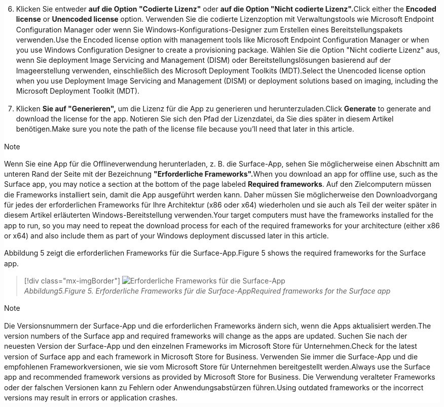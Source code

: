 6. <span data-ttu-id="4ef03-174">Klicken Sie entweder **auf die Option "Codierte Lizenz"** oder **auf die Option "Nicht codierte Lizenz".**</span><span class="sxs-lookup"><span data-stu-id="4ef03-174">Click either the **Encoded license** or **Unencoded license** option.</span></span> <span data-ttu-id="4ef03-175">Verwenden Sie die codierte Lizenzoption mit Verwaltungstools wie Microsoft Endpoint Configuration Manager oder wenn Sie Windows-Konfigurations-Designer zum Erstellen eines Bereitstellungspakets verwenden.</span><span class="sxs-lookup"><span data-stu-id="4ef03-175">Use the Encoded license option with management tools like Microsoft Endpoint Configuration Manager or when you use Windows Configuration Designer to create a provisioning package.</span></span> <span data-ttu-id="4ef03-176">Wählen Sie die Option "Nicht codierte Lizenz" aus, wenn Sie deployment Image Servicing and Management (DISM) oder Bereitstellungslösungen basierend auf der Imageerstellung verwenden, einschließlich des Microsoft Deployment Toolkits (MDT).</span><span class="sxs-lookup"><span data-stu-id="4ef03-176">Select the Unencoded license option when you use Deployment Image Servicing and Management (DISM) or deployment solutions based on imaging, including the Microsoft Deployment Toolkit (MDT).</span></span>

7. <span data-ttu-id="4ef03-177">Klicken **Sie auf "Generieren",** um die Lizenz für die App zu generieren und herunterzuladen.</span><span class="sxs-lookup"><span data-stu-id="4ef03-177">Click **Generate** to generate and download the license for the app.</span></span> <span data-ttu-id="4ef03-178">Notieren Sie sich den Pfad der Lizenzdatei, da Sie dies später in diesem Artikel benötigen.</span><span class="sxs-lookup"><span data-stu-id="4ef03-178">Make sure you note the path of the license file because you’ll need that later in this article.</span></span>

>[!NOTE]
><span data-ttu-id="4ef03-179">Wenn Sie eine App für die Offlineverwendung herunterladen, z. B. die Surface-App, sehen Sie möglicherweise einen Abschnitt am unteren Rand der Seite mit der Bezeichnung **"Erforderliche Frameworks".**</span><span class="sxs-lookup"><span data-stu-id="4ef03-179">When you download an app for offline use, such as the Surface app, you may notice a section at the bottom of the page labeled **Required frameworks**.</span></span> <span data-ttu-id="4ef03-180">Auf den Zielcomputern müssen die Frameworks installiert sein, damit die App ausgeführt werden kann. Daher müssen Sie möglicherweise den Downloadvorgang für jedes der erforderlichen Frameworks für Ihre Architektur (x86 oder x64) wiederholen und sie auch als Teil der weiter später in diesem Artikel erläuterten Windows-Bereitstellung verwenden.</span><span class="sxs-lookup"><span data-stu-id="4ef03-180">Your target computers must have the frameworks installed for the app to run, so you may need to repeat the download process for each of the required frameworks for your architecture (either x86 or x64) and also include them as part of your Windows deployment discussed later in this article.</span></span>

<span data-ttu-id="4ef03-181">Abbildung 5 zeigt die erforderlichen Frameworks für die Surface-App.</span><span class="sxs-lookup"><span data-stu-id="4ef03-181">Figure 5 shows the required frameworks for the Surface app.</span></span>

> [!div class="mx-imgBorder"]
> ![Erforderliche Frameworks für die Surface-App](images/deploysurfapp-fig5-requiredframework.png "Required frameworks for the Surface app")<br/>
*<span data-ttu-id="4ef03-183">Abbildung5.</span><span class="sxs-lookup"><span data-stu-id="4ef03-183">Figure 5.</span></span> <span data-ttu-id="4ef03-184">Erforderliche Frameworks für die Surface-App</span><span class="sxs-lookup"><span data-stu-id="4ef03-184">Required frameworks for the Surface app</span></span>*

>[!NOTE]
><span data-ttu-id="4ef03-185">Die Versionsnummern der Surface-App und die erforderlichen Frameworks ändern sich, wenn die Apps aktualisiert werden.</span><span class="sxs-lookup"><span data-stu-id="4ef03-185">The version numbers of the Surface app and required frameworks will change as the apps are updated.</span></span> <span data-ttu-id="4ef03-186">Suchen Sie nach der neuesten Version der Surface-App und den einzelnen Frameworks im Microsoft Store für Unternehmen.</span><span class="sxs-lookup"><span data-stu-id="4ef03-186">Check for the latest version of Surface app and each framework in Microsoft Store for Business.</span></span> <span data-ttu-id="4ef03-187">Verwenden Sie immer die Surface-App und die empfohlenen Frameworkversionen, wie sie vom Microsoft Store für Unternehmen bereitgestellt werden.</span><span class="sxs-lookup"><span data-stu-id="4ef03-187">Always use the Surface app and recommended framework versions as provided by Microsoft Store for Business.</span></span> <span data-ttu-id="4ef03-188">Die Verwendung veralteter Frameworks oder der falschen Versionen kann zu Fehlern oder Anwendungsabstürzen führen.</span><span class="sxs-lookup"><span data-stu-id="4ef03-188">Using outdated frameworks or the incorrect versions may result in errors or application crashes.</span></span>
